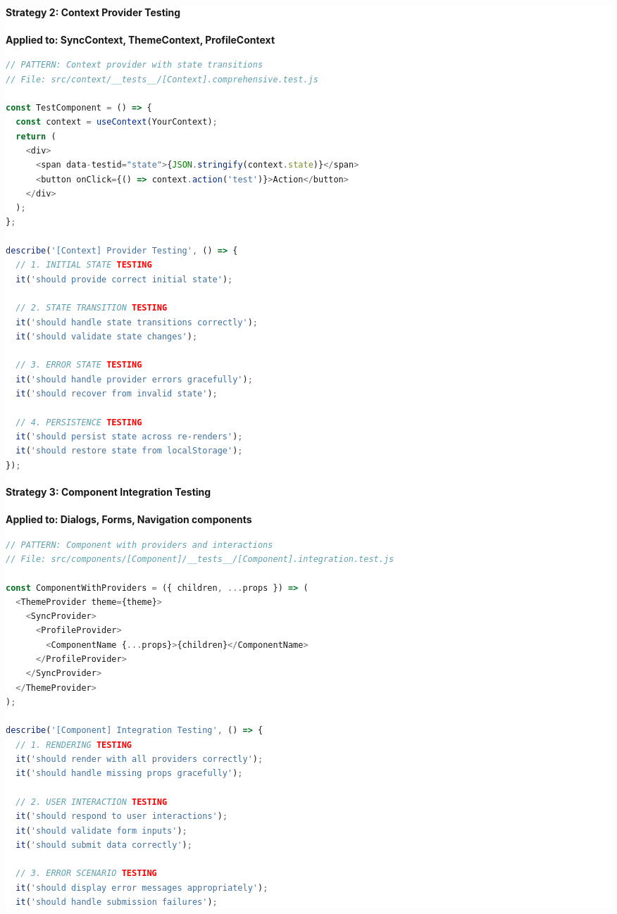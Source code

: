 #### Strategy 2: Context Provider Testing
**Applied to: SyncContext, ThemeContext, ProfileContext**

```javascript
// PATTERN: Context provider with state transitions
// File: src/context/__tests__/[Context].comprehensive.test.js

const TestComponent = () => {
  const context = useContext(YourContext);
  return (
    <div>
      <span data-testid="state">{JSON.stringify(context.state)}</span>
      <button onClick={() => context.action('test')}>Action</button>
    </div>
  );
};

describe('[Context] Provider Testing', () => {
  // 1. INITIAL STATE TESTING
  it('should provide correct initial state');

  // 2. STATE TRANSITION TESTING
  it('should handle state transitions correctly');
  it('should validate state changes');

  // 3. ERROR STATE TESTING
  it('should handle provider errors gracefully');
  it('should recover from invalid state');

  // 4. PERSISTENCE TESTING
  it('should persist state across re-renders');
  it('should restore state from localStorage');
});
```

#### Strategy 3: Component Integration Testing
**Applied to: Dialogs, Forms, Navigation components**

```javascript
// PATTERN: Component with providers and interactions
// File: src/components/[Component]/__tests__/[Component].integration.test.js

const ComponentWithProviders = ({ children, ...props }) => (
  <ThemeProvider theme={theme}>
    <SyncProvider>
      <ProfileProvider>
        <ComponentName {...props}>{children}</ComponentName>
      </ProfileProvider>
    </SyncProvider>
  </ThemeProvider>
);

describe('[Component] Integration Testing', () => {
  // 1. RENDERING TESTING
  it('should render with all providers correctly');
  it('should handle missing props gracefully');

  // 2. USER INTERACTION TESTING
  it('should respond to user interactions');
  it('should validate form inputs');
  it('should submit data correctly');

  // 3. ERROR SCENARIO TESTING
  it('should display error messages appropriately');
  it('should handle submission failures');
```